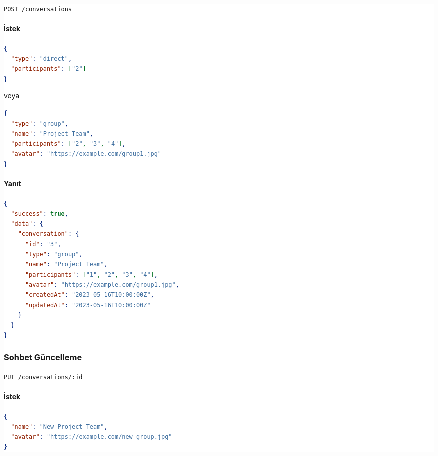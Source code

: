 ```
POST /conversations
```

#### İstek

```json
{
  "type": "direct",
  "participants": ["2"]
}
```

veya

```json
{
  "type": "group",
  "name": "Project Team",
  "participants": ["2", "3", "4"],
  "avatar": "https://example.com/group1.jpg"
}
```

#### Yanıt

```json
{
  "success": true,
  "data": {
    "conversation": {
      "id": "3",
      "type": "group",
      "name": "Project Team",
      "participants": ["1", "2", "3", "4"],
      "avatar": "https://example.com/group1.jpg",
      "createdAt": "2023-05-16T10:00:00Z",
      "updatedAt": "2023-05-16T10:00:00Z"
    }
  }
}
```

### Sohbet Güncelleme

```
PUT /conversations/:id
```

#### İstek

```json
{
  "name": "New Project Team",
  "avatar": "https://example.com/new-group.jpg"
}
```
